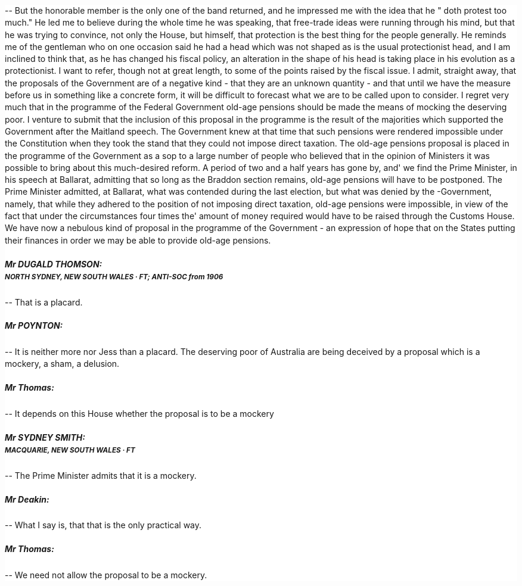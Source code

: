 -- But the honorable member is the only one of the band returned, and he impressed me with the idea that he " doth protest too much." He led me to believe during the whole time he was speaking, that free-trade ideas were running through his mind, but that he was trying to convince, not only the House, but himself, that protection is the best thing for the people generally. He reminds me of the gentleman who on one occasion said he had a head which was not shaped as is the usual protectionist head, and I am inclined to think that, as he has changed his fiscal policy, an alteration in the shape of his head is taking place in his evolution as a protectionist. I want to refer, though not at great length, to some of the points raised by the fiscal issue. I admit, straight away, that the proposals of the Government are of a negative kind - that they are an unknown quantity - and that until we have the measure before us in something like a concrete form, it will be difficult to forecast what we are to be called upon to consider. I regret very much that in the programme of the Federal Government old-age pensions should be made the means of mocking the deserving poor.  I venture to submit that the inclusion of this proposal in the programme is the result of the majorities which supported the Government after the Maitland speech. The Government knew at that time that such pensions were rendered impossible under the Constitution when  they took the stand that they could not impose direct taxation. The old-age pensions proposal is placed in the programme of the Government as a sop to a large number of people who believed that in the opinion of Ministers it was possible to bring about this much-desired reform. A period of two and a half years has gone by, and' we find the Prime Minister, in his speech at Ballarat, admitting that so long as the Braddon section remains, old-age pensions will have to be postponed. The Prime Minister admitted, at Ballarat, what was contended during the last election, but what was denied by the -Government, namely, that while they adhered to the position of not imposing direct taxation, old-age pensions were impossible, in view of the fact that under the circumstances four times the' amount of money required would have to be raised through the Customs House. We have now a nebulous kind of proposal in the programme of the Government - an expression of hope that on the States putting their finances in order we may be able to provide old-age pensions. 

##### Mr DUGALD THOMSON:<br><small class="text-muted">NORTH SYDNEY, NEW SOUTH WALES &middot; FT; ANTI-SOC from 1906</small>

--  That is a placard. 

##### Mr POYNTON:

-- It is neither more nor Jess than a placard. The deserving poor of Australia are being deceived by a proposal which is a mockery, a sham, a delusion. 

##### Mr Thomas:

--  It depends on this House whether the proposal is to be a mockery 

##### Mr SYDNEY SMITH:<br><small class="text-muted">MACQUARIE, NEW SOUTH WALES &middot; FT</small>

--  The Prime Minister admits that it is a mockery. 

##### Mr Deakin:

--  What I say is, that that is the only practical way. 

##### Mr Thomas:

--  We need not allow the proposal to be a mockery. 
